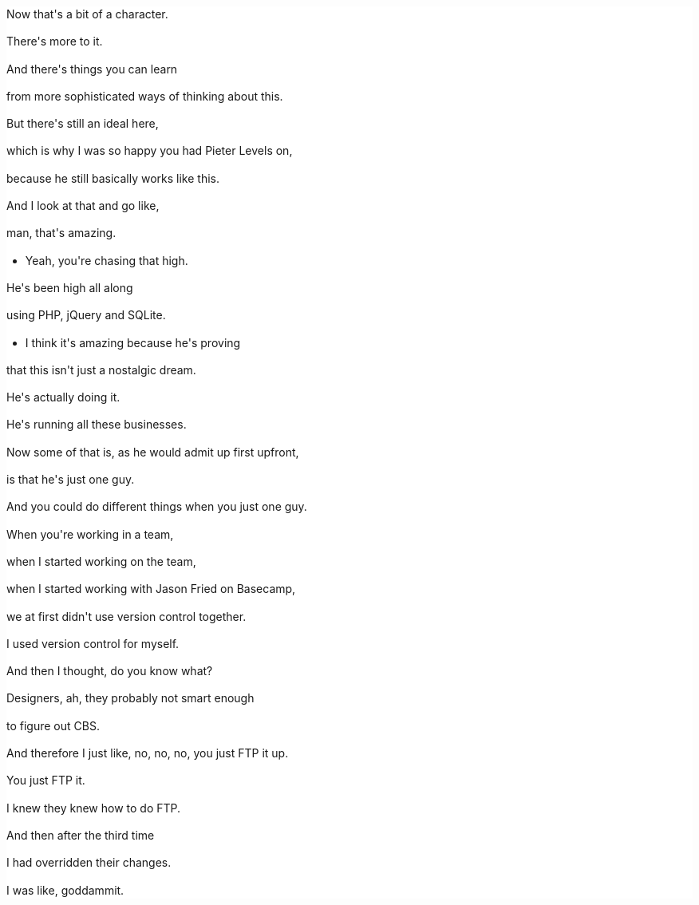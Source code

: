Now that's a bit of a character.

There's more to it.

And there's things you can learn

from more sophisticated ways of thinking about this.

But there's still an ideal here,

which is why I was so happy you had Pieter Levels on,

because he still basically works like this.

And I look at that and go like,

man, that's amazing.

- Yeah, you're chasing that high.

He's been high all along

using PHP, jQuery and SQLite.

- I think it's amazing because he's proving

that this isn't just a nostalgic dream.

He's actually doing it.

He's running all these businesses.

Now some of that is, as he would admit up first upfront,

is that he's just one guy.

And you could do different things when you just one guy.

When you're working in a team,

when I started working on the team,

when I started working with Jason Fried on Basecamp,

we at first didn't use version control together.

I used version control for myself.

And then I thought, do you know what?

Designers, ah, they probably not smart enough

to figure out CBS.

And therefore I just like, no, no, no, you just FTP it up.

You just FTP it.

I knew they knew how to do FTP.

And then after the third time

I had overridden their changes.

I was like, goddammit.
